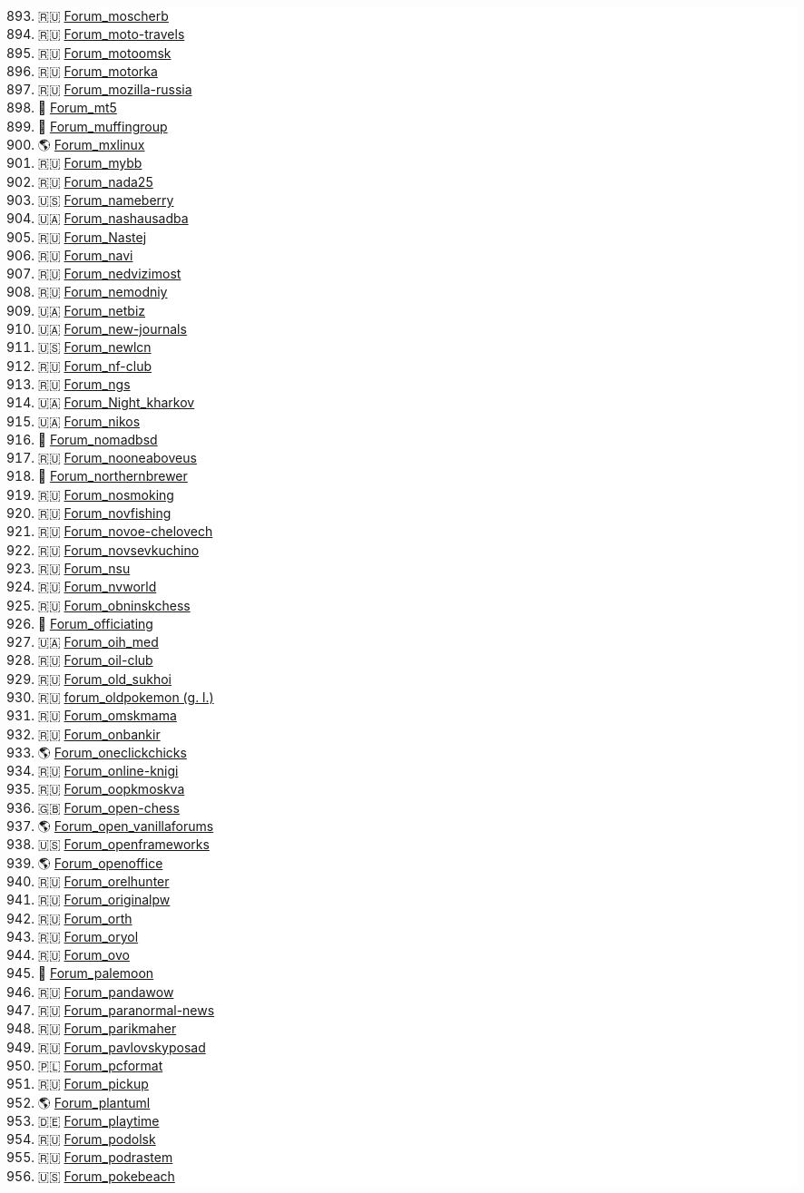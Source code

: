 893. 🇷🇺 [Forum_moscherb](http://moscherb.ru)
894. 🇷🇺 [Forum_moto-travels](http://www.moto-travels.ru)
895. 🇷🇺 [Forum_motoomsk](http://www.motoomsk.ru/)
896. 🇷🇺 [Forum_motorka](https://forum.motorka.org)
897. 🇷🇺 [Forum_mozilla-russia](http://www.carina-e.ru)
898. 🏁 [Forum_mt5](https://forum.mt5.com)
899. 🏁 [Forum_muffingroup](https://forum.muffingroup.com)
900. 🌎 [Forum_mxlinux](https://forum.mxlinux.org)
901. 🇷🇺 [Forum_mybb](https://forum.mybb.ru)
902. 🇷🇺 [Forum_nada25](https://nada25.ucoz.ru)
903. 🇺🇸 [Forum_nameberry](https://forum.nameberry.com)
904. 🇺🇦 [Forum_nashausadba](https://nashausadba.com.ua)
905. 🇷🇺 [Forum_Nastej](http://nastej.ru)
906. 🇷🇺 [Forum_navi](http://forum.navi.gg/)
907. 🇷🇺 [Forum_nedvizimost](https://nedvizimost.ucoz.ru)
908. 🇷🇺 [Forum_nemodniy](http://forum.nemodniy.ru)
909. 🇺🇦 [Forum_netbiz](http://netbiz.at.ua/)
910. 🇺🇦 [Forum_new-journals](https://new-journals.at.ua)
911. 🇺🇸 [Forum_newlcn](http://forum.newlcn.com)
912. 🇷🇺 [Forum_nf-club](http://nf-club.ru)
913. 🇷🇺 [Forum_ngs](https://forum.ngs.ru/)
914. 🇺🇦 [Forum_Night_kharkov](http://night.kharkov.ua)
915. 🇺🇦 [Forum_nikos](https://nikos.at.ua)
916. 🏁 [Forum_nomadbsd](https://forum.nomadbsd.org)
917. 🇷🇺 [Forum_nooneaboveus](https://nooneaboveus.ucoz.ru)
918. 🏁 [Forum_northernbrewer](https://forum.northernbrewer.com)
919. 🇷🇺 [Forum_nosmoking](http://nosmoking.ru)
920. 🇷🇺 [Forum_novfishing](https://novfishing.ru)
921. 🇷🇺 [Forum_novoe-chelovech](http://novoe-chelovech.ucoz.ru)
922. 🇷🇺 [Forum_novsevkuchino](https://novsevkuchino.my1.ru)
923. 🇷🇺 [Forum_nsu](http://forum.nsu.ru)
924. 🇷🇺 [Forum_nvworld](https://forum.nvworld.ru)
925. 🇷🇺 [Forum_obninskchess](https://www.obninskchess.ru)
926. 🏁 [Forum_officiating](https://forum.officiating.com)
927. 🇺🇦 [Forum_oih_med](https://oih.at.ua)
928. 🇷🇺 [Forum_oil-club](https://www.oil-club.ru)
929. 🇷🇺 [Forum_old_sukhoi](http://old.sukhoi.ru)
930. 🇷🇺 [forum_oldpokemon (g. l.)](https://forum.oldpokemon.ru)
931. 🇷🇺 [Forum_omskmama](https://forum.omskmama.ru)
932. 🇷🇺 [Forum_onbankir](https://onbankir.moy.su)
933. 🌎 [Forum_oneclickchicks](https://forum.oneclickchicks.com)
934. 🇷🇺 [Forum_online-knigi](https://forum.online-knigi.com)
935. 🇷🇺 [Forum_oopkmoskva](https://oopkmoskva.ucoz.ru)
936. 🇬🇧 [Forum_open-chess](https://www.open-chess.org)
937. 🌎 [Forum_open_vanillaforums](https://open.vanillaforums.com)
938. 🇺🇸 [Forum_openframeworks](https://forum.openframeworks.cc)
939. 🌎 [Forum_openoffice](https://forum.openoffice.org)
940. 🇷🇺 [Forum_orelhunter](https://www.orelhunter.ru)
941. 🇷🇺 [Forum_originalpw](https://forum.originalpw.com)
942. 🇷🇺 [Forum_orth](https://orth.ucoz.ru)
943. 🇷🇺 [Forum_oryol](http://forum.oryol.ru)
944. 🇷🇺 [Forum_ovo](http://ovo.ucoz.ru/)
945. 🏁 [Forum_palemoon](https://forum.palemoon.org)
946. 🇷🇺 [Forum_pandawow](https://forum.pandawow.ru)
947. 🇷🇺 [Forum_paranormal-news](http://paranormal-news.ru)
948. 🇷🇺 [Forum_parikmaher](https://parikmaher.net.ru)
949. 🇷🇺 [Forum_pavlovskyposad](http://forum.pavlovskyposad.ru)
950. 🇵🇱 [Forum_pcformat](https://forum.pcformat.pl)
951. 🇷🇺 [Forum_pickup](https://forum.pickup.ru)
952. 🌎 [Forum_plantuml](https://forum.plantuml.net)
953. 🇩🇪 [Forum_playtime](https://forum.playtime-forum.info)
954. 🇷🇺 [Forum_podolsk](https://forum.podolsk.ru)
955. 🇷🇺 [Forum_podrastem](http://podrastem.com)
956. 🇺🇸 [Forum_pokebeach](https://www.pokebeach.com)